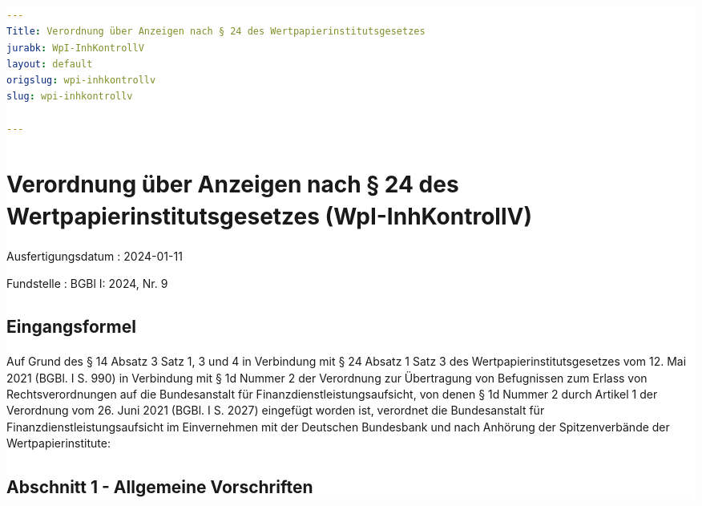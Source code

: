 ```yaml
---
Title: Verordnung über Anzeigen nach § 24 des Wertpapierinstitutsgesetzes
jurabk: WpI-InhKontrollV
layout: default
origslug: wpi-inhkontrollv
slug: wpi-inhkontrollv

---
```


# Verordnung über Anzeigen nach § 24 des Wertpapierinstitutsgesetzes (WpI-InhKontrollV)

Ausfertigungsdatum
:   2024-01-11

Fundstelle
:   BGBl I: 2024, Nr. 9

[^F828485_01_BJNR0090A0024]:     Diese Verordnung dient der weiteren Umsetzung von Artikel 4 Absatz 3
    und 5 der Richtlinie (EU) 2019/2034 des Europäischen Parlaments und
    des Rates vom 27. November 2019 über die Beaufsichtigung von
    Wertpapierfirmen und zur Änderung der Richtlinien 2002/87/EG,
    2009/65/EG, 2011/61/EU, 2013/36/EU, 2014/59/EU und 2014/65/EU (ABl. L
    314 vom 5.12.2019, S. 64; L 405 vom 2.12.2020, S. 84; L 214 vom
    17\.6.2021, S. 74) und Artikel 11, 12 und 13 der Richtlinie 2014/65/EU
    des Europäischen Parlaments und des Rates vom 15. Mai 2014 über Märkte
    für Finanzinstrumente sowie zur Änderung der Richtlinien 2002/92/EG
    und 2011/61/EU (ABl. L 173 vom 12.6.2014, S. 349; L 74 vom 18.3.2015,
    S. 38; L 188 vom 13.7.2016, S. 28; L 273 vom 8.10.2016, S. 35; L 64
    vom 10.3.2017, S. 116; L 278 vom 27.10.2017, S. 56), die zuletzt durch
    die Verordnung (EU) 2022/858 (ABl. L 151 vom 2.6.2022, S. 1) geändert
    worden ist.


## Eingangsformel

Auf Grund des § 14 Absatz 3 Satz 1, 3 und 4 in Verbindung mit § 24
Absatz 1 Satz 3 des Wertpapierinstitutsgesetzes vom 12. Mai 2021
(BGBl. I S. 990) in Verbindung mit § 1d Nummer 2 der Verordnung zur
Übertragung von Befugnissen zum Erlass von Rechtsverordnungen auf die
Bundesanstalt für Finanzdienstleistungsaufsicht, von denen § 1d Nummer
2 durch Artikel 1 der Verordnung vom 26. Juni 2021 (BGBl. I S. 2027)
eingefügt worden ist, verordnet die Bundesanstalt für
Finanzdienstleistungsaufsicht im Einvernehmen mit der Deutschen
Bundesbank und nach Anhörung der Spitzenverbände der
Wertpapierinstitute:


## Abschnitt 1 - Allgemeine Vorschriften



[^F828485_Anl1_01_BJNR0090A0024BJNE001400000]:     Nur anzugeben, sofern eine Eintragung bzw. Rechtsträgerkennung
[^F828485_Anl1_02_BJNR0090A0024BJNE001400000]:     Nur anzugeben, sofern vorhanden.
[^F828485_Anl1_03_BJNR0090A0024BJNE001400000]:     Es sind jeweils anzugeben: Firma, Rechtsform, Sitz und Sitzstaat,
[^F828485_Anl1_04_BJNR0090A0024BJNE001400000]:     Bei komplexen Beteiligungsstrukturen, mittelbaren
[^F828485_Anl1_05_BJNR0090A0024BJNE001400000]:     Bei mittelbar gehaltenen Beteiligungen ist die vollständige
[^F828485_Anl1_06_BJNR0090A0024BJNE001400000]:     Beteiligung am Nennwert (Nennkapital, Summe der Kapitalanteile); bei
[^F828485_Anl1_07_BJNR0090A0024BJNE001400000]:     Unmittelbarer Anteil des vorhergehenden Unternehmens der
[^F828485_Anl1_08_BJNR0090A0024BJNE001400000]:     Ggf. ist zusätzlich der Betrag in Landeswährung anzugeben.
[^F828485_Anl1_09_BJNR0090A0024BJNE001400000]:     Nur auszufüllen, soweit vom Kapitalanteil abweichend; Angaben in
[^F828485_Anl1_10_BJNR0090A0024BJNE001400000]:     Ggf. ist anzugeben, ob es sich um ein Mutter- oder
[^F828485_Anl1_11_BJNR0090A0024BJNE001400000]:     Ist die in der ersten Tabelle genannte Person nur zusammen mit einer
[^F828485_Anl1_12_BJNR0090A0024BJNE001400000]:     Die Angaben müssen lückenlos, vollständig und wahr sein. Alle
[^F828485_Anl1_13_BJNR0090A0024BJNE001400000]:     Zum Zeitpunkt des Einreichens darf das Dokument nicht älter als drei
[^F828485_Anl1_14_BJNR0090A0024BJNE001400000]:     Den finanziellen Interessen werden Kreditgeschäfte, Garantien und
[^F828485_Anl1_15_BJNR0090A0024BJNE001400000]:     Die entsprechenden Definitionen sind Artikel 4 Buchstabe f Nummer 2
[^F828485_Anl1_16_BJNR0090A0024BJNE001400000]:     Nach Artikel 11 Absatz 2 der Delegierten Verordnung (EU) 2017/1946
[^F828485_Anl1_17_BJNR0090A0024BJNE001400000]:     Nach Artikel 13 Absatz 1 Buchstabe b der Delegierten Verordnung (EU)